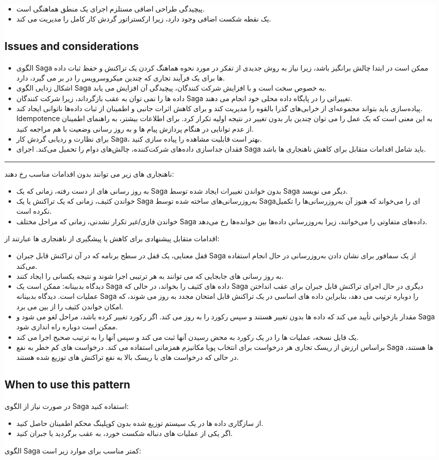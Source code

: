 * پیچیدگی طراحی اضافی مستلزم اجرای یک منطق هماهنگی است.  
* یک نقطه شکست اضافی وجود دارد، زیرا ارکستراتور گردش کار کامل را مدیریت می کند.

## Issues and considerations

* الگوی Saga ممکن است در ابتدا چالش برانگیز باشد، زیرا نیاز به روش جدیدی از تفکر در مورد نحوه هماهنگ کردن یک تراکنش و حفظ ثبات داده ها برای یک فرآیند تجاری که چندین میکروسرویس را در بر می گیرد، دارد.
* اشکال زدایی الگوی Saga به خصوص سخت است و با افزایش شرکت کنندگان، پیچیدگی آن افزایش می یابد.
* داده ها را نمی توان به عقب بازگرداند، زیرا شرکت کنندگان Saga تغییراتی را در پایگاه داده محلی خود انجام می دهند.
* پیاده‌سازی باید بتواند مجموعه‌ای از خرابی‌های گذرا بالقوه را مدیریت کند و برای کاهش اثرات جانبی و اطمینان از ثبات داده‌ها ناتوانی ایجاد کند. Idempotence به این معنی است که یک عمل را می توان چندین بار بدون تغییر در نتیجه اولیه تکرار کرد. برای اطلاعات بیشتر، به راهنمای اطمینان از عدم توانایی در هنگام پردازش پیام ها و به روز رسانی وضعیت با هم مراجعه کنید.
* برای نظارت و ردیابی گردش کار Saga، بهتر است قابلیت مشاهده را پیاده سازی کنید.
* فقدان جداسازی داده‌های شرکت‌کننده، چالش‌های دوام را تحمیل می‌کند. اجرای Saga باید شامل اقدامات متقابل برای کاهش ناهنجاری ها باشد.

--------

ناهنجاری های زیر می توانند بدون اقدامات مناسب رخ دهند:

* به روز رسانی های از دست رفته، زمانی که یک Saga بدون خواندن تغییرات ایجاد شده توسط Saga دیگر می نویسد.
* خواندن کثیف، زمانی که یک تراکنش یا یک Saga به‌روزرسانی‌های ساخته شده توسط Saga‌ای را می‌خواند که هنوز آن به‌روزرسانی‌ها را تکمیل نکرده است.
* خواندن فازی/غیر تکرار نشدنی، زمانی که مراحل مختلف Saga داده‌های متفاوتی را می‌خوانند، زیرا به‌روزرسانی داده‌ها بین خوانده‌ها رخ می‌دهد.

اقدامات متقابل پیشنهادی برای کاهش یا پیشگیری از ناهنجاری ها عبارتند از:

* قفل معنایی، یک قفل در سطح برنامه که در آن تراکنش قابل جبران Saga از یک سمافور برای نشان دادن به‌روزرسانی در حال انجام استفاده می‌کند.
* به روز رسانی های جابجایی که می توانند به هر ترتیبی اجرا شوند و نتیجه یکسانی را ایجاد کنند.
* دیدگاه بدبینانه: ممکن است یک Saga داده های کثیف را بخواند، در حالی که Saga دیگری در حال اجرای تراکنش قابل جبران برای عقب انداختن عملیات است. دیدگاه بدبینانه Saga را دوباره ترتیب می دهد، بنابراین داده های اساسی در یک تراکنش قابل امتحان مجدد به روز می شوند، که امکان خواندن کثیف را از بین می برد.
* مقدار بازخوانی تأیید می کند که داده ها بدون تغییر هستند و سپس رکورد را به روز می کند. اگر رکورد تغییر کرده باشد، مراحل لغو می شود و Saga ممکن است دوباره راه اندازی شود.
* یک فایل نسخه، عملیات ها را در یک رکورد به محض رسیدن آنها ثبت می کند و سپس آنها را به ترتیب صحیح اجرا می کند.
* براساس ارزش از ریسک تجاری هر درخواست برای انتخاب پویا مکانیزم همزمانی استفاده می کند. درخواست های کم خطر به نفع Saga ها هستند، در حالی که درخواست های با ریسک بالا به نفع تراکنش های توزیع شده هستند.


## When to use this pattern


در صورت نیاز از الگوی Saga استفاده کنید:

* از سازگاری داده ها در یک سیستم توزیع شده بدون کوپلینگ محکم اطمینان حاصل کنید.
* اگر یکی از عملیات های دنباله شکست خورد، به عقب برگردید یا جبران کنید.

الگوی Saga کمتر مناسب برای موارد زیر است:
